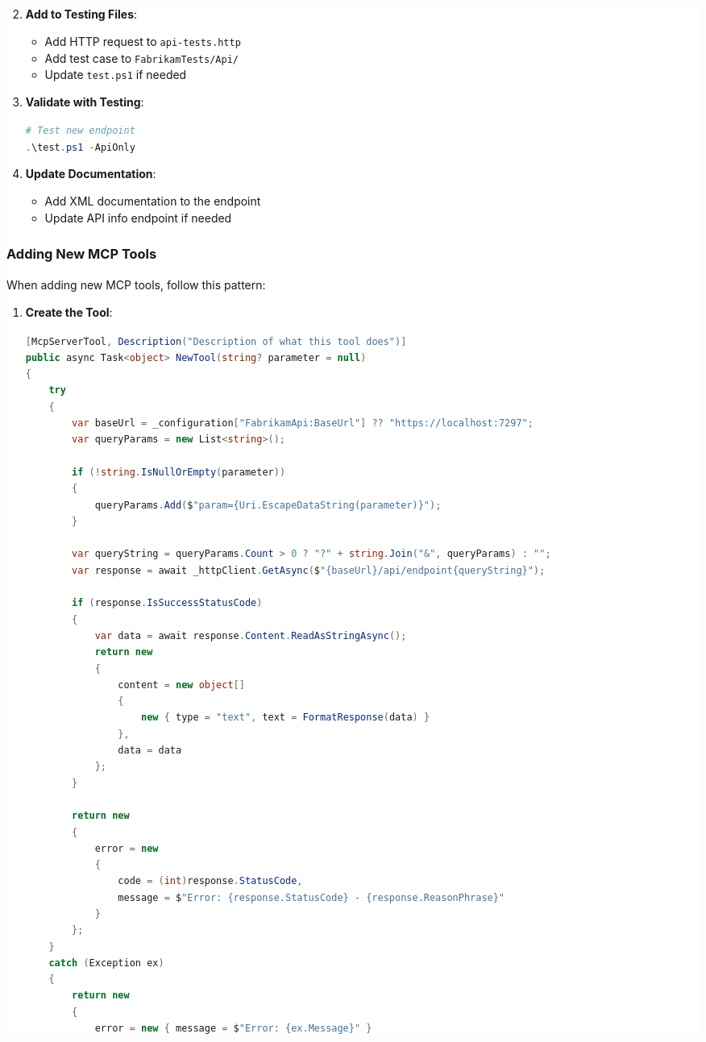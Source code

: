 2. **Add to Testing Files**:

   - Add HTTP request to `api-tests.http`
   - Add test case to `FabrikamTests/Api/`
   - Update `test.ps1` if needed

3. **Validate with Testing**:

   ```powershell
   # Test new endpoint
   .\test.ps1 -ApiOnly
   ```

4. **Update Documentation**:
   - Add XML documentation to the endpoint
   - Update API info endpoint if needed

### **Adding New MCP Tools**

When adding new MCP tools, follow this pattern:

1. **Create the Tool**:

   ```csharp
   [McpServerTool, Description("Description of what this tool does")]
   public async Task<object> NewTool(string? parameter = null)
   {
       try
       {
           var baseUrl = _configuration["FabrikamApi:BaseUrl"] ?? "https://localhost:7297";
           var queryParams = new List<string>();

           if (!string.IsNullOrEmpty(parameter))
           {
               queryParams.Add($"param={Uri.EscapeDataString(parameter)}");
           }

           var queryString = queryParams.Count > 0 ? "?" + string.Join("&", queryParams) : "";
           var response = await _httpClient.GetAsync($"{baseUrl}/api/endpoint{queryString}");

           if (response.IsSuccessStatusCode)
           {
               var data = await response.Content.ReadAsStringAsync();
               return new
               {
                   content = new object[]
                   {
                       new { type = "text", text = FormatResponse(data) }
                   },
                   data = data
               };
           }

           return new
           {
               error = new
               {
                   code = (int)response.StatusCode,
                   message = $"Error: {response.StatusCode} - {response.ReasonPhrase}"
               }
           };
       }
       catch (Exception ex)
       {
           return new
           {
               error = new { message = $"Error: {ex.Message}" }
   ```
